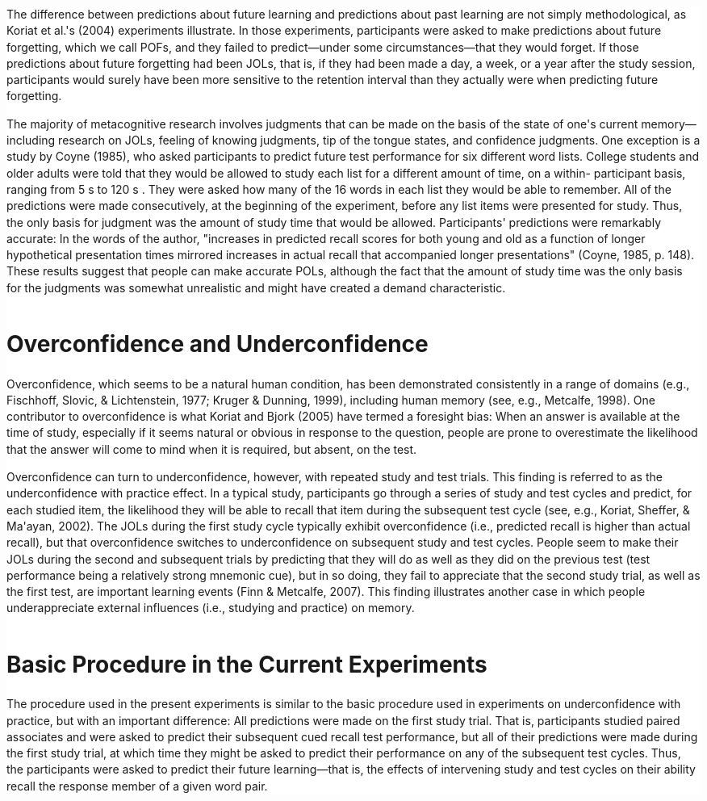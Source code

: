 The difference between predictions about future learning and predictions about past learning are not simply methodological, as Koriat et al.'s (2004) experiments illustrate. In those experiments, participants were asked to make predictions about future forgetting, which we call POFs, and they failed to predict—under some circumstances—that they would forget. If those predictions about future forgetting had been JOLs, that is, if they had been made a day, a week, or a year after the study session, participants would surely have been more sensitive to the retention interval than they actually were when predicting future forgetting.

The majority of metacognitive research involves judgments that can be made on the basis of the state of one's current memory—including research on JOLs, feeling of knowing judgments, tip of the tongue states, and confidence judgments. One exception is a study by Coyne (1985), who asked participants to predict future test performance for six different word lists. College students and older adults were told that they would be allowed to study each list for a different amount of time, on a within- participant basis, ranging from 5 s to  $120~\mathrm{s}$ . They were asked how many of the 16 words in each list they would be able to remember. All of the predictions were made consecutively, at the beginning of the experiment, before any list items were presented for study. Thus, the only basis for judgment was the amount of study time that would be allowed. Participants' predictions were remarkably accurate: In the words of the author, "increases in predicted recall scores for both young and old as a function of longer hypothetical presentation times mirrored increases in actual recall that accompanied longer presentations" (Coyne, 1985, p. 148). These results suggest that people can make accurate POLs, although the fact that the amount of study time was the only basis for the judgments was somewhat unrealistic and might have created a demand characteristic.

# Overconfidence and Underconfidence

Overconfidence, which seems to be a natural human condition, has been demonstrated consistently in a range of domains (e.g., Fischhoff, Slovic, & Lichtenstein, 1977; Kruger & Dunning, 1999), including human memory (see, e.g., Metcalfe, 1998). One contributor to overconfidence is what Koriat and Bjork (2005) have termed a foresight bias: When an answer is available at the time of study, especially if it seems natural or obvious in response to the question, people are prone to overestimate the likelihood that the answer will come to mind when it is required, but absent, on the test.

Overconfidence can turn to underconfidence, however, with repeated study and test trials. This finding is referred to as the underconfidence with practice effect. In a typical study, participants go through a series of study and test cycles and predict, for each studied item, the likelihood they will be able to recall that item during the subsequent test cycle (see, e.g., Koriat, Sheffer, & Ma'ayan, 2002). The JOLs during the first study cycle typically exhibit overconfidence (i.e., predicted recall is higher than actual recall), but that overconfidence switches to underconfidence on subsequent study and test cycles. People seem to make their JOLs during the second and subsequent trials by predicting that they will do as well as they did on the previous test (test performance being a relatively strong mnemonic cue), but in so doing, they fail to appreciate that the second study trial, as well as the first test, are important learning events (Finn & Metcalfe, 2007). This finding illustrates another case in which people underappreciate external influences (i.e., studying and practice) on memory.

# Basic Procedure in the Current Experiments

The procedure used in the present experiments is similar to the basic procedure used in experiments on underconfidence with practice, but with an important difference: All predictions were made on the first study trial. That is, participants studied paired associates and were asked to predict their subsequent cued recall test performance, but all of their predictions were made during the first study trial, at which time they might be asked to predict their performance on any of the subsequent test cycles. Thus, the participants were asked to predict their future learning—that is, the effects of intervening study and test cycles on their ability recall the response member of a given word pair.
